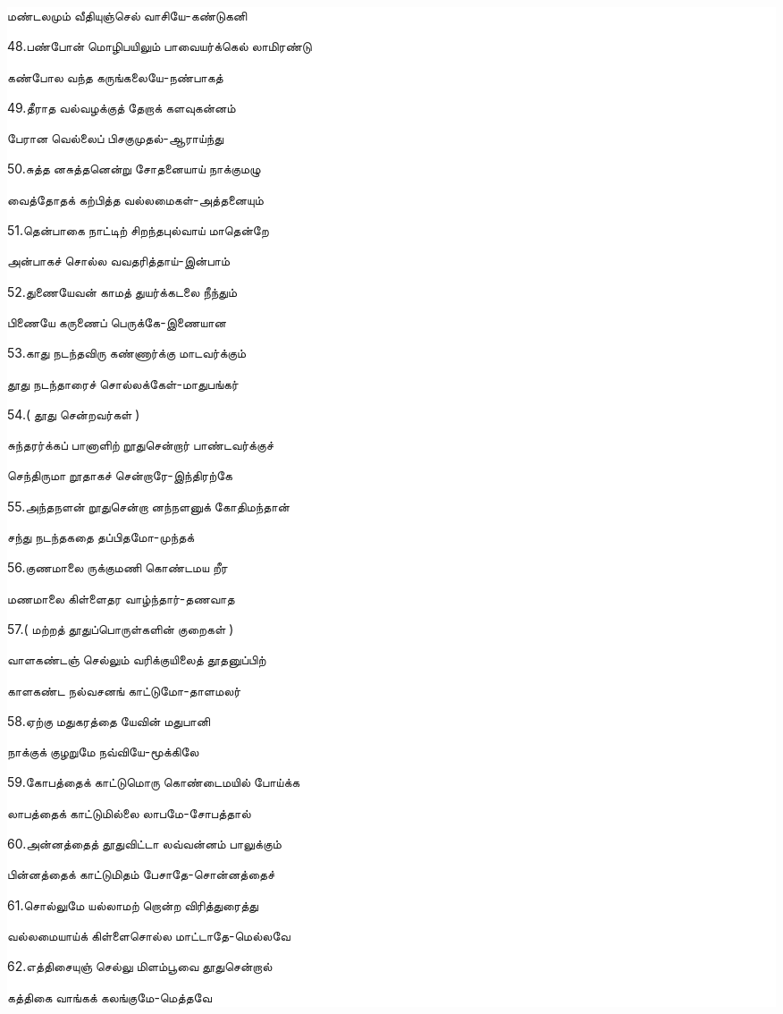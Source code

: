 மண்டலமும் வீதியுஞ்செல் வாசியே-கண்டுகனி

 48.பண்போன் மொழிபயிலும் பாவையர்க்கெல் லாமிரண்டு  

கண்போல வந்த கருங்கலையே-நண்பாகத்

 49.தீராத வல்வழக்குத் தேறாக் களவுகன்னம்  

பேரான வெல்லைப் பிசகுமுதல்-ஆராய்ந்து

 50.சுத்த னசுத்தனென்று சோதனையாய் நாக்குமழு  

வைத்தோதக் கற்பித்த வல்லமைகள்-அத்தனையும்

 51.தென்பாகை நாட்டிற் சிறந்தபுல்வாய் மாதென்றே  

அன்பாகச் சொல்ல வவதரித்தாய்-இன்பாம்

 52.துணையேவன் காமத் துயர்க்கடலை நீந்தும்  

பிணையே கருணைப் பெருக்கே-இணையான

 53.காது நடந்தவிரு கண்ணார்க்கு மாடவர்க்கும்  

தூது நடந்தாரைச் சொல்லக்கேள்-மாதுபங்கர்

 54.( தூது சென்றவர்கள் )  

சுந்தரர்க்கப் பானாளிற் றூதுசென்றார் பாண்டவர்க்குச்  

செந்திருமா றூதாகச் சென்றாரே-இந்திரற்கே

 55.அந்தநளன் றூதுசென்றா னந்நளனுக் கோதிமந்தான்  

சந்து நடந்தகதை தப்பிதமோ-முந்தக்

 56.குணமாலை ருக்குமணி கொண்டமய றீர  

மணமாலை கிள்ளைதர வாழ்ந்தார்-தணவாத

 57.( மற்றத் தூதுப்பொருள்களின் குறைகள் )  

வாளகண்டஞ் செல்லும் வரிக்குயிலைத் தூதனுப்பிற்  

காளகண்ட நல்வசனங் காட்டுமோ-தாளமலர்

 58.ஏற்கு மதுகரத்தை யேவின் மதுபானி  

நாக்குக் குழறுமே நவ்வியே-மூக்கிலே

 59.கோபத்தைக் காட்டுமொரு கொண்டைமயில் போய்க்க  

லாபத்தைக் காட்டுமில்லை லாபமே-சோபத்தால்

 60.அன்னத்தைத் தூதுவிட்டா லவ்வன்னம் பாலுக்கும்  

பின்னத்தைக் காட்டுமிதம் பேசாதே-சொன்னத்தைச்

 61.சொல்லுமே யல்லாமற் றொன்ற விரித்துரைத்து  

வல்லமையாய்க் கிள்ளைசொல்ல மாட்டாதே-மெல்லவே

 62.எத்திசையுஞ் செல்லு மிளம்பூவை தூதுசென்றால்  

கத்திகை வாங்கக் கலங்குமே-மெத்தவே
